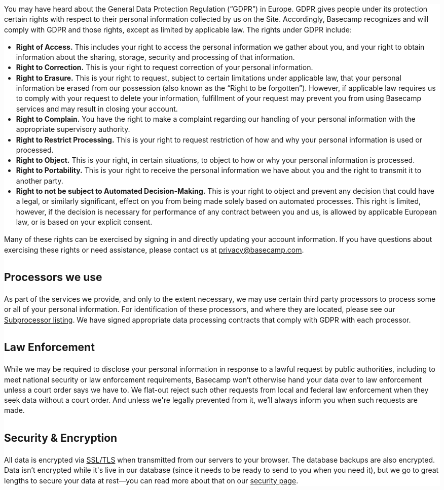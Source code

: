 You may have heard about the General Data Protection Regulation (“GDPR”) in Europe. GDPR gives people under its protection certain rights with respect to their personal information collected by us on the Site. Accordingly, Basecamp recognizes and will comply with GDPR and those rights, except as limited by applicable law. The rights under GDPR include:

* **Right of Access.** This includes your right to access the personal information we gather about you, and your right to obtain information about the sharing, storage, security and processing of that information.
* **Right to Correction.** This is your right to request correction of your personal information.
* **Right to Erasure.** This is your right to request, subject to certain limitations under applicable law, that your personal information be erased from our possession (also known as the “Right to be forgotten”).  However, if applicable law requires us to comply with your request to delete your information, fulfillment of your request may prevent you from using Basecamp services and may result in closing your account.
* **Right to Complain.** You have the right to make a complaint regarding our handling of your personal information with the appropriate supervisory authority.
* **Right to Restrict Processing.** This is your right to request restriction of how and why your personal information is used or processed.
* **Right to Object.** This is your right, in certain situations, to object to how or why your personal information is processed.
* **Right to Portability.** This is your right to receive the personal information we have about you and the right to transmit it to another party.
* **Right to not be subject to Automated Decision-Making.** This is your right to object and prevent any decision that could have a legal, or similarly significant, effect on you from being made solely based on automated processes. This right is limited, however, if the decision is necessary for performance of any contract between you and us, is allowed by applicable European law, or is based on your explicit consent.

Many of these rights can be exercised by signing in and directly updating your account information. If you have questions about exercising these rights or need assistance, please contact us at [privacy@basecamp.com](mailto:privacy@basecamp.com).


## Processors we use

As part of the services we provide, and only to the extent necessary, we may use certain third party processors to process some or all of your personal information. For identification of these processors, and where they are located, please see our [Subprocessor listing](/privacy/subprocessors.md). We have signed appropriate data processing contracts that comply with GDPR with each processor.


## Law Enforcement
While we may be required to disclose your personal information in response to a lawful request by public authorities, including to meet national security or law enforcement requirements, Basecamp won’t otherwise hand your data over to law enforcement unless a court order says we have to. We flat-out reject such other requests from local and federal law enforcement when they seek data without a court order. And unless we're legally prevented from it, we’ll always inform you when such requests are made.

## Security & Encryption
All data is encrypted via [SSL/TLS](https://en.wikipedia.org/wiki/Transport_Layer_Security) when transmitted from our servers to your browser. The database backups are also encrypted. Data isn’t encrypted while it's live in our database (since it needs to be ready to send to you when you need it), but we go to great lengths to secure your data at rest—you can read more about that on our [security page](/security/overview.md).
